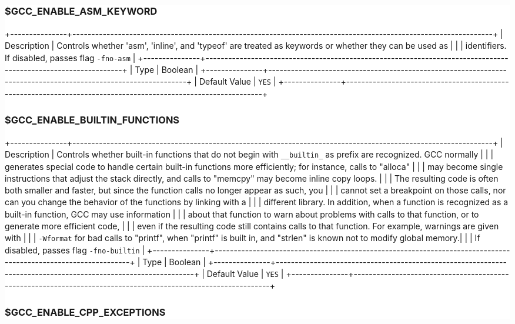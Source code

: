 ### $GCC_ENABLE_ASM_KEYWORD

+---------------+---------------------------------------------------------------------------------------------------------------+
| Description   | Controls whether 'asm', 'inline', and 'typeof' are treated as keywords or whether they can be used as |
|               | identifiers. If disabled, passes flag `-fno-asm` |
+---------------+---------------------------------------------------------------------------------------------------------------+
| Type          | Boolean |
+---------------+---------------------------------------------------------------------------------------------------------------+
| Default Value | `YES` |
+---------------+---------------------------------------------------------------------------------------------------------------+

### $GCC_ENABLE_BUILTIN_FUNCTIONS

+---------------+---------------------------------------------------------------------------------------------------------------+
| Description   | Controls whether built-in functions that do not begin with `__builtin_` as prefix are recognized. GCC normally |
|               | generates special code to handle certain built-in functions more efficiently; for instance, calls to "alloca" |
|               | may become single instructions that adjust the stack directly, and calls to "memcpy" may become inline copy loops. |
|               | The resulting code is often both smaller and faster, but since the function calls no longer appear as such, you |
|               | cannot set a breakpoint on those calls, nor can you change the behavior of the functions by linking with a |
|               | different library.  In addition, when a function is recognized as a built-in function, GCC may use information |
|               | about that function to warn about problems with calls to that function, or to generate more efficient code, |
|               | even if the resulting code still contains calls to that function.  For example, warnings are given with |
|               | `-Wformat` for bad calls to "printf", when "printf" is built in, and "strlen" is known not to modify global memory.|
|               | If disabled, passes flag `-fno-builtin` |
+---------------+---------------------------------------------------------------------------------------------------------------+
| Type          | Boolean |
+---------------+---------------------------------------------------------------------------------------------------------------+
| Default Value | `YES` |
+---------------+---------------------------------------------------------------------------------------------------------------+

### $GCC_ENABLE_CPP_EXCEPTIONS
